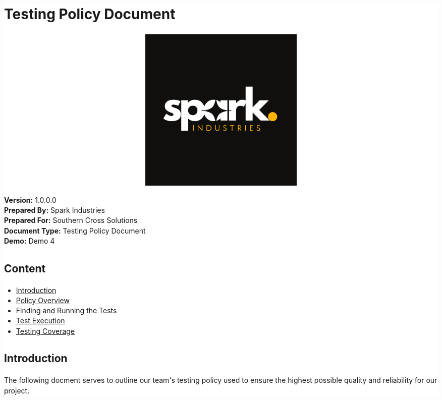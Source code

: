 # Testing Policy Document

<p align="center">
  <img src="assets/spark_logo_dark_background.png" alt="Company Logo" width="300" height=100%/>
</p>

**Version:** 1.0.0.0  
**Prepared By:** Spark Industries  
**Prepared For:** Southern Cross Solutions  
**Document Type:** Testing Policy Document  
**Demo:** Demo 4

## Content
* [Introduction](#introduction)
* [Policy Overview](#policy-overview)
* [Finding and Running the Tests](#finding-and-running-tests)
* [Test Execution](#testing-coverage)
* [Testing Coverage](#testing-coverage)


## Introduction
The following docment serves to outline our team's testing policy used to ensure the highest possible quality and reliability for our project.  

